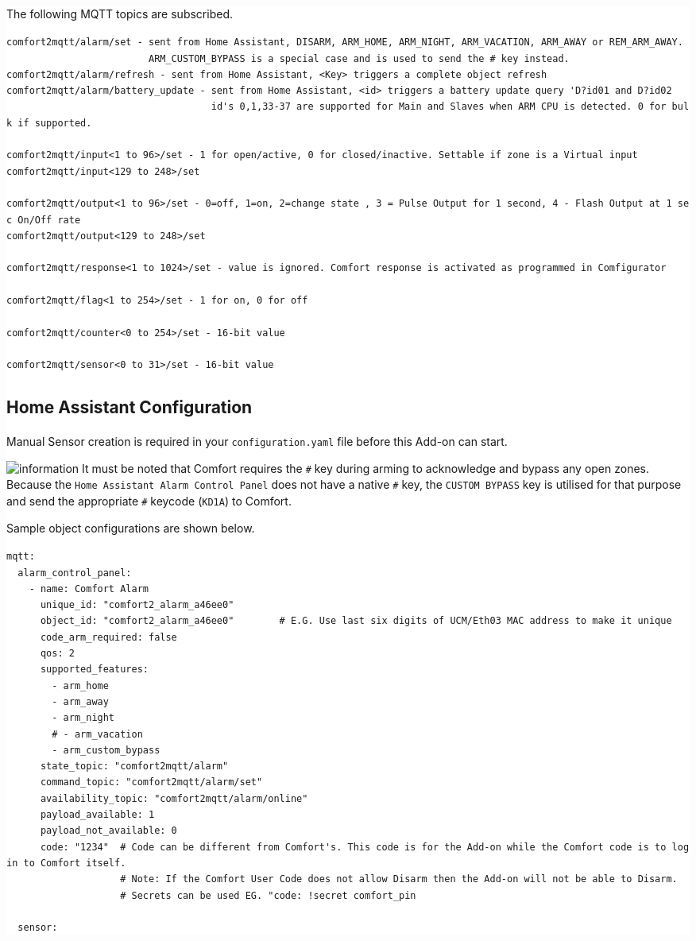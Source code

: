 The following MQTT topics are subscribed.

```
comfort2mqtt/alarm/set - sent from Home Assistant, DISARM, ARM_HOME, ARM_NIGHT, ARM_VACATION, ARM_AWAY or REM_ARM_AWAY.
                         ARM_CUSTOM_BYPASS is a special case and is used to send the # key instead.
comfort2mqtt/alarm/refresh - sent from Home Assistant, <Key> triggers a complete object refresh
comfort2mqtt/alarm/battery_update - sent from Home Assistant, <id> triggers a battery update query 'D?id01 and D?id02
                                    id's 0,1,33-37 are supported for Main and Slaves when ARM CPU is detected. 0 for bulk if supported.

comfort2mqtt/input<1 to 96>/set - 1 for open/active, 0 for closed/inactive. Settable if zone is a Virtual input
comfort2mqtt/input<129 to 248>/set

comfort2mqtt/output<1 to 96>/set - 0=off, 1=on, 2=change state , 3 = Pulse Output for 1 second, 4 - Flash Output at 1 sec On/Off rate
comfort2mqtt/output<129 to 248>/set

comfort2mqtt/response<1 to 1024>/set - value is ignored. Comfort response is activated as programmed in Comfigurator

comfort2mqtt/flag<1 to 254>/set - 1 for on, 0 for off

comfort2mqtt/counter<0 to 254>/set - 16-bit value

comfort2mqtt/sensor<0 to 31>/set - 16-bit value
```


## Home Assistant Configuration

Manual Sensor creation is required in your `configuration.yaml` file before this Add-on can start. 

![information](https://github.com/djagerif/comfort2mqtt/assets/5621764/2d0daafc-8499-4fc8-b93a-29505891087b) It must be noted that Comfort requires the `#` key during arming to acknowledge and bypass any open zones. Because the `Home Assistant Alarm Control Panel` does not have a native `#` key, the `CUSTOM BYPASS` key is utilised for that purpose and send the appropriate `#` keycode (`KD1A`) to Comfort.

Sample object configurations are shown below.

```
mqtt: 
  alarm_control_panel:
    - name: Comfort Alarm
      unique_id: "comfort2_alarm_a46ee0"
      object_id: "comfort2_alarm_a46ee0"        # E.G. Use last six digits of UCM/Eth03 MAC address to make it unique
      code_arm_required: false
      qos: 2
      supported_features:
        - arm_home
        - arm_away
        - arm_night
        # - arm_vacation
        - arm_custom_bypass
      state_topic: "comfort2mqtt/alarm"
      command_topic: "comfort2mqtt/alarm/set"
      availability_topic: "comfort2mqtt/alarm/online"
      payload_available: 1
      payload_not_available: 0
      code: "1234"  # Code can be different from Comfort's. This code is for the Add-on while the Comfort code is to login to Comfort itself.
                    # Note: If the Comfort User Code does not allow Disarm then the Add-on will not be able to Disarm.
                    # Secrets can be used EG. "code: !secret comfort_pin
      
  sensor:
```